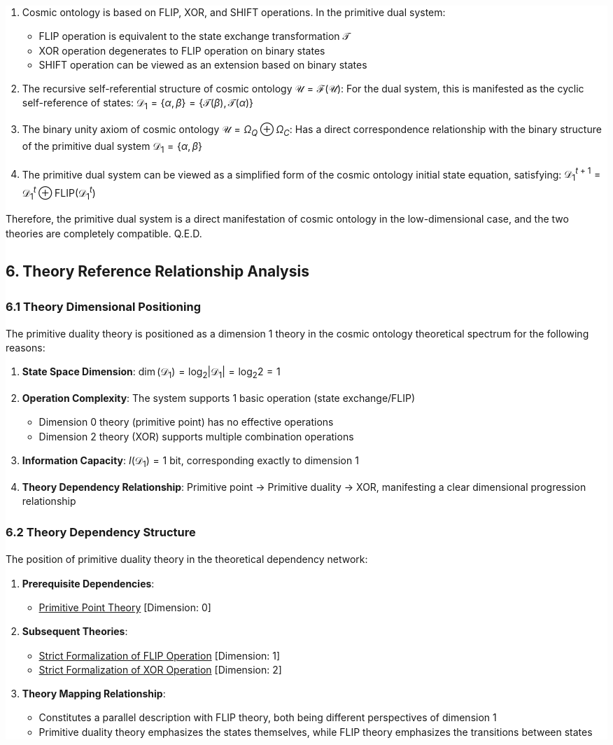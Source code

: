 1. Cosmic ontology is based on FLIP, XOR, and SHIFT operations. In the primitive dual system:
   - FLIP operation is equivalent to the state exchange transformation $`\mathcal{T}`$
   - XOR operation degenerates to FLIP operation on binary states
   - SHIFT operation can be viewed as an extension based on binary states

2. The recursive self-referential structure of cosmic ontology $`\mathcal{U} = \mathcal{F}(\mathcal{U})`$:
   For the dual system, this is manifested as the cyclic self-reference of states:
   $`\mathcal{D}_1 = \{\alpha, \beta\} = \{\mathcal{T}(\beta), \mathcal{T}(\alpha)\}`$

3. The binary unity axiom of cosmic ontology $`\mathcal{U} = \Omega_Q \oplus \Omega_C`$:
   Has a direct correspondence relationship with the binary structure of the primitive dual system $`\mathcal{D}_1 = \{\alpha, \beta\}`$

4. The primitive dual system can be viewed as a simplified form of the cosmic ontology initial state equation, satisfying:
   $`\mathcal{D}_1^{t+1} = \mathcal{D}_1^t \oplus \text{FLIP}(\mathcal{D}_1^t)`$

Therefore, the primitive dual system is a direct manifestation of cosmic ontology in the low-dimensional case, and the two theories are completely compatible. Q.E.D.

## 6. Theory Reference Relationship Analysis

### 6.1 Theory Dimensional Positioning

The primitive duality theory is positioned as a dimension 1 theory in the cosmic ontology theoretical spectrum for the following reasons:

1. **State Space Dimension**: $`\dim(\mathcal{D}_1) = \log_2 |\mathcal{D}_1| = \log_2 2 = 1`$

2. **Operation Complexity**: The system supports 1 basic operation (state exchange/FLIP)
   - Dimension 0 theory (primitive point) has no effective operations
   - Dimension 2 theory (XOR) supports multiple combination operations

3. **Information Capacity**: $`I(\mathcal{D}_1) = 1 \text{ bit}`$, corresponding exactly to dimension 1

4. **Theory Dependency Relationship**: Primitive point → Primitive duality → XOR, manifesting a clear dimensional progression relationship

### 6.2 Theory Dependency Structure

The position of primitive duality theory in the theoretical dependency network:

1. **Prerequisite Dependencies**:
   - [Primitive Point Theory](formal_theory_primitive_point.md) [Dimension: 0]

2. **Subsequent Theories**:
   - [Strict Formalization of FLIP Operation](formal_theory_flip_operation.md) [Dimension: 1]
   - [Strict Formalization of XOR Operation](formal_theory_xor_operation.md) [Dimension: 2]

3. **Theory Mapping Relationship**:
   - Constitutes a parallel description with FLIP theory, both being different perspectives of dimension 1
   - Primitive duality theory emphasizes the states themselves, while FLIP theory emphasizes the transitions between states
